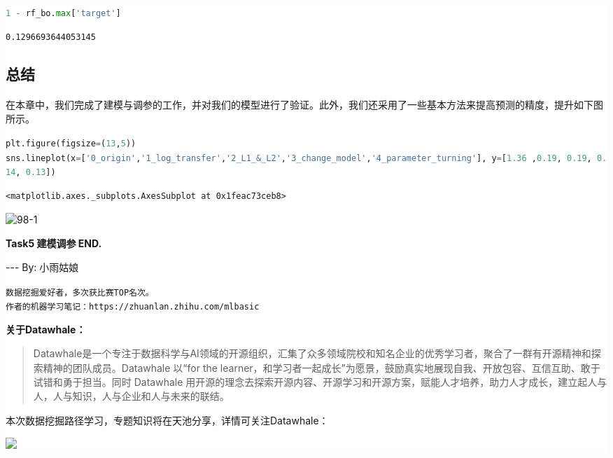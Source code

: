 

```python
1 - rf_bo.max['target']
```




    0.1296693644053145



## 总结

在本章中，我们完成了建模与调参的工作，并对我们的模型进行了验证。此外，我们还采用了一些基本方法来提高预测的精度，提升如下图所示。


```python
plt.figure(figsize=(13,5))
sns.lineplot(x=['0_origin','1_log_transfer','2_L1_&_L2','3_change_model','4_parameter_turning'], y=[1.36 ,0.19, 0.19, 0.14, 0.13])
```




    <matplotlib.axes._subplots.AxesSubplot at 0x1feac73ceb8>




![98-1](https://img-blog.csdnimg.cn/20200321232216795.png)


**Task5 建模调参 END.**

--- By: 小雨姑娘  

    数据挖掘爱好者，多次获比赛TOP名次。
    作者的机器学习笔记：https://zhuanlan.zhihu.com/mlbasic

**关于Datawhale：**

> Datawhale是一个专注于数据科学与AI领域的开源组织，汇集了众多领域院校和知名企业的优秀学习者，聚合了一群有开源精神和探索精神的团队成员。Datawhale 以“for the learner，和学习者一起成长”为愿景，鼓励真实地展现自我、开放包容、互信互助、敢于试错和勇于担当。同时 Datawhale 用开源的理念去探索开源内容、开源学习和开源方案，赋能人才培养，助力人才成长，建立起人与人，人与知识，人与企业和人与未来的联结。

本次数据挖掘路径学习，专题知识将在天池分享，详情可关注Datawhale：

![](http://jupter-oss.oss-cn-hangzhou.aliyuncs.com/public/files/image/2326541042/1584426326920_9FOUExG2be.jpg)
